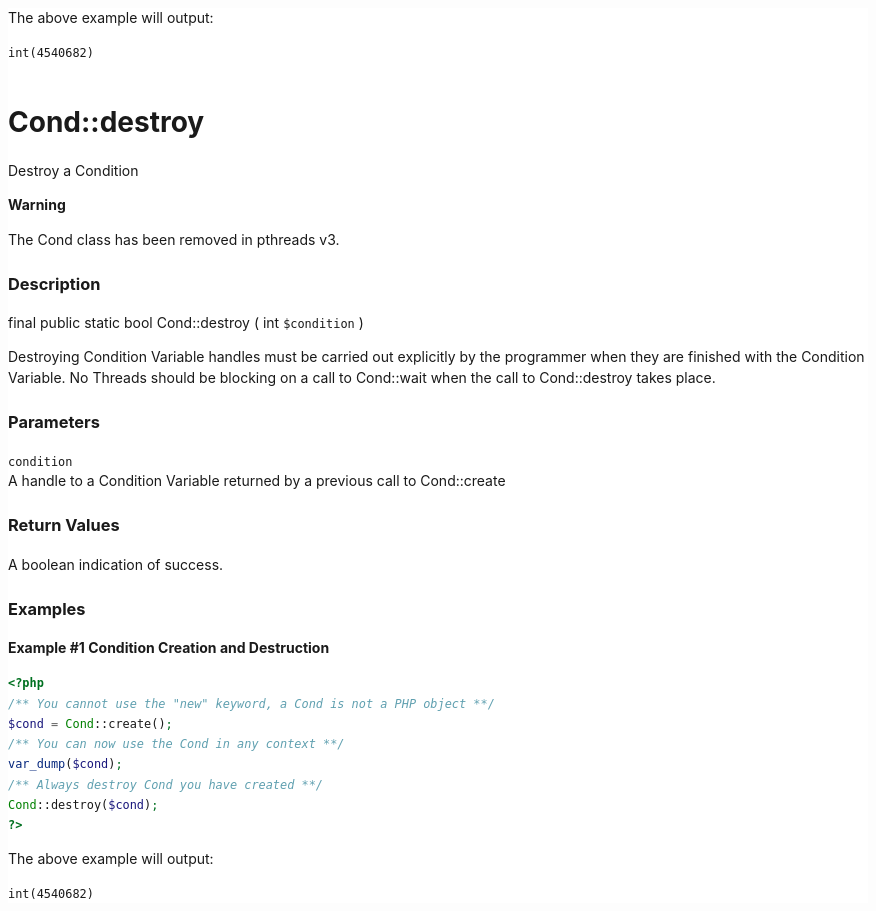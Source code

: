 The above example will output:

    int(4540682)

Cond::destroy
=============

Destroy a Condition

**Warning**

The <span class="classname">Cond</span> class has been removed in
pthreads v3.

### Description

<span class="modifier">final</span> <span class="modifier">public</span>
<span class="modifier">static</span> <span class="type">bool</span>
<span class="methodname">Cond::destroy</span> ( <span
class="methodparam"> <span class="type">int</span> `$condition` </span>
)

Destroying Condition Variable handles must be carried out explicitly by
the programmer when they are finished with the Condition Variable. No
Threads should be blocking on a call to <span
class="function">Cond::wait</span> when the call to <span
class="function">Cond::destroy</span> takes place.

### Parameters

`condition`  
A handle to a Condition Variable returned by a previous call to <span
class="function">Cond::create</span>

### Return Values

A boolean indication of success.

### Examples

**Example \#1 Condition Creation and Destruction**

``` php
<?php
/** You cannot use the "new" keyword, a Cond is not a PHP object **/
$cond = Cond::create();
/** You can now use the Cond in any context **/
var_dump($cond);
/** Always destroy Cond you have created **/
Cond::destroy($cond);
?>
```

The above example will output:

    int(4540682)
